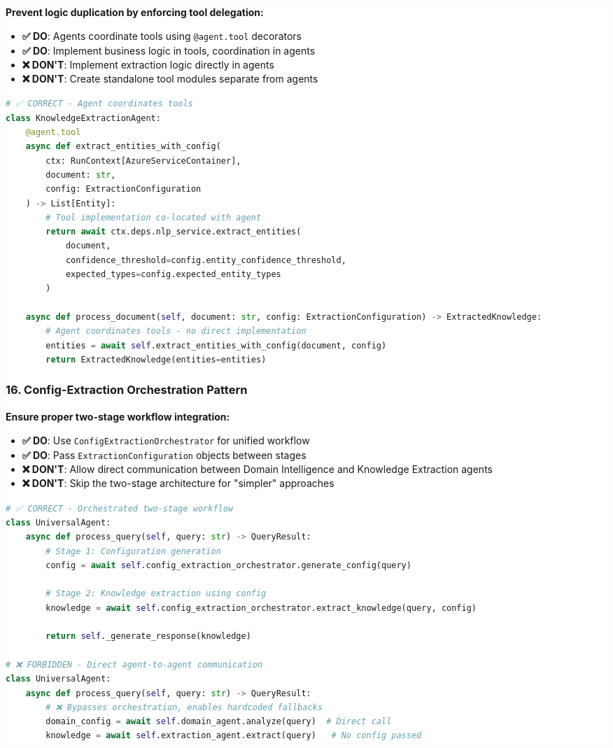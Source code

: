 **Prevent logic duplication by enforcing tool delegation:**

- **✅ DO**: Agents coordinate tools using `@agent.tool` decorators
- **✅ DO**: Implement business logic in tools, coordination in agents
- **❌ DON'T**: Implement extraction logic directly in agents
- **❌ DON'T**: Create standalone tool modules separate from agents

```python
# ✅ CORRECT - Agent coordinates tools
class KnowledgeExtractionAgent:
    @agent.tool
    async def extract_entities_with_config(
        ctx: RunContext[AzureServiceContainer], 
        document: str, 
        config: ExtractionConfiguration
    ) -> List[Entity]:
        # Tool implementation co-located with agent
        return await ctx.deps.nlp_service.extract_entities(
            document, 
            confidence_threshold=config.entity_confidence_threshold,
            expected_types=config.expected_entity_types
        )
    
    async def process_document(self, document: str, config: ExtractionConfiguration) -> ExtractedKnowledge:
        # Agent coordinates tools - no direct implementation
        entities = await self.extract_entities_with_config(document, config)
        return ExtractedKnowledge(entities=entities)
```

### 16. Config-Extraction Orchestration Pattern

**Ensure proper two-stage workflow integration:**

- **✅ DO**: Use `ConfigExtractionOrchestrator` for unified workflow
- **✅ DO**: Pass `ExtractionConfiguration` objects between stages
- **❌ DON'T**: Allow direct communication between Domain Intelligence and Knowledge Extraction agents
- **❌ DON'T**: Skip the two-stage architecture for "simpler" approaches

```python
# ✅ CORRECT - Orchestrated two-stage workflow
class UniversalAgent:
    async def process_query(self, query: str) -> QueryResult:
        # Stage 1: Configuration generation
        config = await self.config_extraction_orchestrator.generate_config(query)
        
        # Stage 2: Knowledge extraction using config
        knowledge = await self.config_extraction_orchestrator.extract_knowledge(query, config)
        
        return self._generate_response(knowledge)

# ❌ FORBIDDEN - Direct agent-to-agent communication
class UniversalAgent:
    async def process_query(self, query: str) -> QueryResult:
        # ❌ Bypasses orchestration, enables hardcoded fallbacks
        domain_config = await self.domain_agent.analyze(query)  # Direct call
        knowledge = await self.extraction_agent.extract(query)   # No config passed
```
